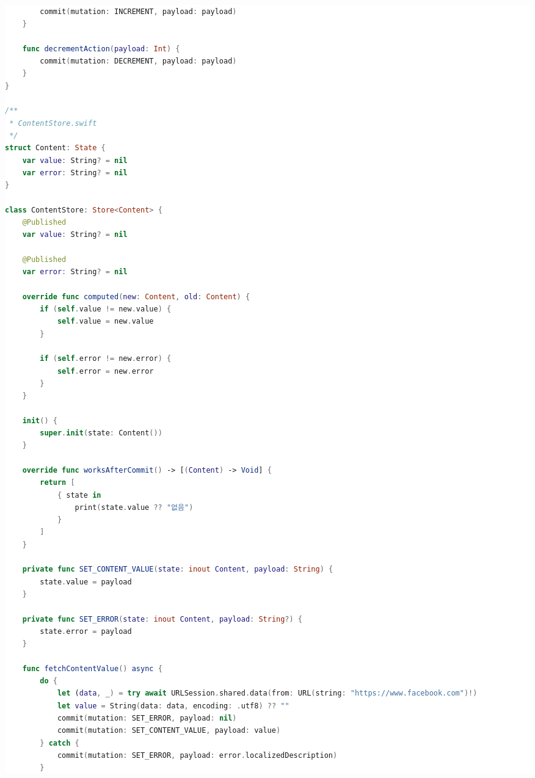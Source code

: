 ```swift
        commit(mutation: INCREMENT, payload: payload)
    }
    
    func decrementAction(payload: Int) {
        commit(mutation: DECREMENT, payload: payload)
    }
}

/**
 * ContentStore.swift
 */
struct Content: State {
    var value: String? = nil
    var error: String? = nil
}

class ContentStore: Store<Content> {
    @Published
    var value: String? = nil
    
    @Published
    var error: String? = nil
    
    override func computed(new: Content, old: Content) {
        if (self.value != new.value) {
            self.value = new.value
        }
        
        if (self.error != new.error) {
            self.error = new.error
        }
    }
    
    init() {
        super.init(state: Content())
    }
    
    override func worksAfterCommit() -> [(Content) -> Void] {
        return [
            { state in
                print(state.value ?? "없음")
            }
        ]
    }
    
    private func SET_CONTENT_VALUE(state: inout Content, payload: String) {
        state.value = payload
    }
    
    private func SET_ERROR(state: inout Content, payload: String?) {
        state.error = payload
    }
    
    func fetchContentValue() async {
        do {
            let (data, _) = try await URLSession.shared.data(from: URL(string: "https://www.facebook.com")!)
            let value = String(data: data, encoding: .utf8) ?? ""
            commit(mutation: SET_ERROR, payload: nil)
            commit(mutation: SET_CONTENT_VALUE, payload: value)
        } catch {
            commit(mutation: SET_ERROR, payload: error.localizedDescription)
        }
```